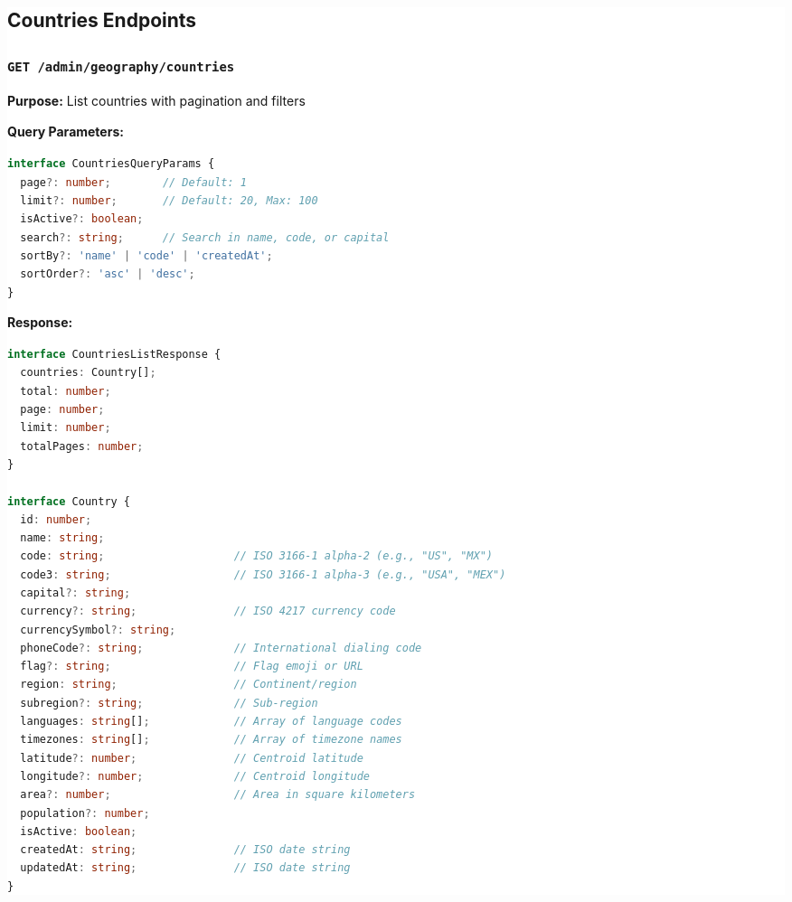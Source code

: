 ## Countries Endpoints

### `GET /admin/geography/countries`

**Purpose:** List countries with pagination and filters

**Query Parameters:**
```typescript
interface CountriesQueryParams {
  page?: number;        // Default: 1
  limit?: number;       // Default: 20, Max: 100
  isActive?: boolean;
  search?: string;      // Search in name, code, or capital
  sortBy?: 'name' | 'code' | 'createdAt';
  sortOrder?: 'asc' | 'desc';
}
```

**Response:**
```typescript
interface CountriesListResponse {
  countries: Country[];
  total: number;
  page: number;
  limit: number;
  totalPages: number;
}

interface Country {
  id: number;
  name: string;
  code: string;                    // ISO 3166-1 alpha-2 (e.g., "US", "MX")
  code3: string;                   // ISO 3166-1 alpha-3 (e.g., "USA", "MEX")
  capital?: string;
  currency?: string;               // ISO 4217 currency code
  currencySymbol?: string;
  phoneCode?: string;              // International dialing code
  flag?: string;                   // Flag emoji or URL
  region: string;                  // Continent/region
  subregion?: string;              // Sub-region
  languages: string[];             // Array of language codes
  timezones: string[];             // Array of timezone names
  latitude?: number;               // Centroid latitude
  longitude?: number;              // Centroid longitude
  area?: number;                   // Area in square kilometers
  population?: number;
  isActive: boolean;
  createdAt: string;               // ISO date string
  updatedAt: string;               // ISO date string
}
```
